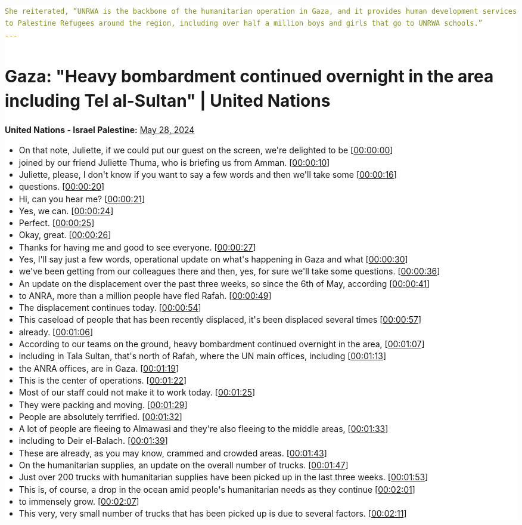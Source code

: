 ```yaml
She reiterated, “UNRWA is the backbone of the humanitarian operation in Gaza, and it provides human development services to Palestine Refugees around the region, including over half a million boys and girls that go to UNRWA schools.”
---
```


# Gaza: "Heavy bombardment continued overnight in the area including Tel al-Sultan" | United Nations
**United Nations - Israel Palestine:** [May 28, 2024](https://www.youtube.com/watch?v=Tvx5vrStH0I)
*  On that note, Juliette, if we could put our guest on the screen, we're delighted to be [[00:00:00](https://www.youtube.com/watch?v=Tvx5vrStH0I&t=0.0s)]
*  joined by our friend Juliette Thuma, who is briefing us from Amman. [[00:00:10](https://www.youtube.com/watch?v=Tvx5vrStH0I&t=10.0s)]
*  Juliette, please, I don't know if you want to say a few words and then we'll take some [[00:00:16](https://www.youtube.com/watch?v=Tvx5vrStH0I&t=16.0s)]
*  questions. [[00:00:20](https://www.youtube.com/watch?v=Tvx5vrStH0I&t=20.0s)]
*  Hi, can you hear me? [[00:00:21](https://www.youtube.com/watch?v=Tvx5vrStH0I&t=21.0s)]
*  Yes, we can. [[00:00:24](https://www.youtube.com/watch?v=Tvx5vrStH0I&t=24.0s)]
*  Perfect. [[00:00:25](https://www.youtube.com/watch?v=Tvx5vrStH0I&t=25.0s)]
*  Okay, great. [[00:00:26](https://www.youtube.com/watch?v=Tvx5vrStH0I&t=26.0s)]
*  Thanks for having me and good to see everyone. [[00:00:27](https://www.youtube.com/watch?v=Tvx5vrStH0I&t=27.0s)]
*  Yes, I'll say just a few words, operational update on what's happening in Gaza and what [[00:00:30](https://www.youtube.com/watch?v=Tvx5vrStH0I&t=30.0s)]
*  we've been getting from our colleagues there and then, yes, for sure we'll take some questions. [[00:00:36](https://www.youtube.com/watch?v=Tvx5vrStH0I&t=36.0s)]
*  An update on the displacement over the past three weeks, so since the 6th of May, according [[00:00:41](https://www.youtube.com/watch?v=Tvx5vrStH0I&t=41.0s)]
*  to ANRA, more than a million people have fled Rafah. [[00:00:49](https://www.youtube.com/watch?v=Tvx5vrStH0I&t=49.0s)]
*  The displacement continues today. [[00:00:54](https://www.youtube.com/watch?v=Tvx5vrStH0I&t=54.0s)]
*  This caseload of people that has been recently displaced, it's been displaced several times [[00:00:57](https://www.youtube.com/watch?v=Tvx5vrStH0I&t=57.0s)]
*  already. [[00:01:06](https://www.youtube.com/watch?v=Tvx5vrStH0I&t=66.0s)]
*  According to our teams on the ground, heavy bombardment continued overnight in the area, [[00:01:07](https://www.youtube.com/watch?v=Tvx5vrStH0I&t=67.0s)]
*  including in Tala Sultan, that's north of Rafah, where the UN main offices, including [[00:01:13](https://www.youtube.com/watch?v=Tvx5vrStH0I&t=73.0s)]
*  the ANRA offices, are in Gaza. [[00:01:19](https://www.youtube.com/watch?v=Tvx5vrStH0I&t=79.0s)]
*  This is the center of operations. [[00:01:22](https://www.youtube.com/watch?v=Tvx5vrStH0I&t=82.0s)]
*  Most of our staff could not make it to work today. [[00:01:25](https://www.youtube.com/watch?v=Tvx5vrStH0I&t=85.0s)]
*  They were packing and moving. [[00:01:29](https://www.youtube.com/watch?v=Tvx5vrStH0I&t=89.0s)]
*  People are absolutely terrified. [[00:01:32](https://www.youtube.com/watch?v=Tvx5vrStH0I&t=92.0s)]
*  A lot of people are fleeing to Almawasi and they're also fleeing to the middle areas, [[00:01:33](https://www.youtube.com/watch?v=Tvx5vrStH0I&t=93.0s)]
*  including to Deir el-Balach. [[00:01:39](https://www.youtube.com/watch?v=Tvx5vrStH0I&t=99.0s)]
*  These are already, as you may know, crammed and crowded areas. [[00:01:43](https://www.youtube.com/watch?v=Tvx5vrStH0I&t=103.0s)]
*  On the humanitarian supplies, an update on the overall number of trucks. [[00:01:47](https://www.youtube.com/watch?v=Tvx5vrStH0I&t=107.0s)]
*  Just over 200 trucks with humanitarian supplies have been picked up in the last three weeks. [[00:01:53](https://www.youtube.com/watch?v=Tvx5vrStH0I&t=113.0s)]
*  This is, of course, a drop in the ocean amid people's humanitarian needs as they continue [[00:02:01](https://www.youtube.com/watch?v=Tvx5vrStH0I&t=121.0s)]
*  to immensely grow. [[00:02:07](https://www.youtube.com/watch?v=Tvx5vrStH0I&t=127.0s)]
*  This very, very small number of trucks that has been picked up is due to several factors. [[00:02:11](https://www.youtube.com/watch?v=Tvx5vrStH0I&t=131.0s)]